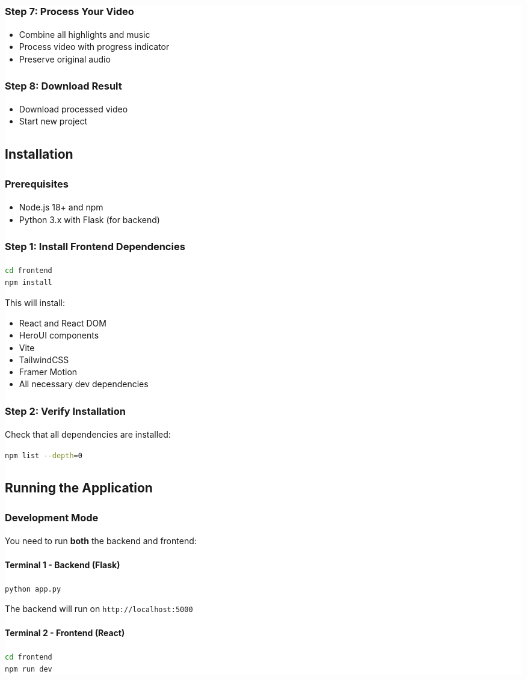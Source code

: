 ### Step 7: Process Your Video
- Combine all highlights and music
- Process video with progress indicator
- Preserve original audio

### Step 8: Download Result
- Download processed video
- Start new project

## Installation

### Prerequisites

- Node.js 18+ and npm
- Python 3.x with Flask (for backend)

### Step 1: Install Frontend Dependencies

```bash
cd frontend
npm install
```

This will install:
- React and React DOM
- HeroUI components
- Vite
- TailwindCSS
- Framer Motion
- All necessary dev dependencies

### Step 2: Verify Installation

Check that all dependencies are installed:

```bash
npm list --depth=0
```

## Running the Application

### Development Mode

You need to run **both** the backend and frontend:

#### Terminal 1 - Backend (Flask)
```bash
python app.py
```

The backend will run on `http://localhost:5000`

#### Terminal 2 - Frontend (React)
```bash
cd frontend
npm run dev
```

